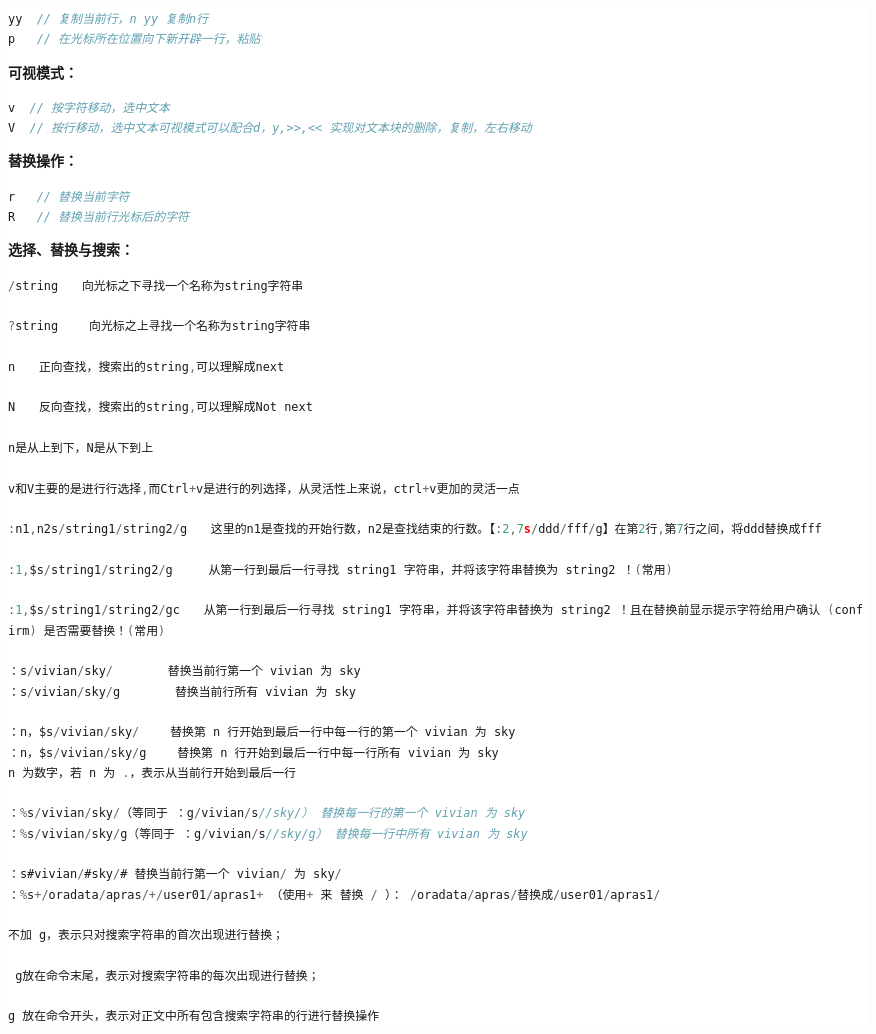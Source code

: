 ```c
yy  // 复制当前行，n yy 复制n行
p   // 在光标所在位置向下新开辟一行，粘贴
```

**可视模式：**

```c
v  // 按字符移动，选中文本
V  // 按行移动，选中文本可视模式可以配合d，y,>>,<< 实现对文本块的删除，复制，左右移动
```

**替换操作：**

```c
r   // 替换当前字符
R   // 替换当前行光标后的字符
```

**选择、替换与搜索：**

```c
/string　　向光标之下寻找一个名称为string字符串

?string 　　向光标之上寻找一个名称为string字符串

n　　正向查找，搜索出的string,可以理解成next

N　　反向查找，搜索出的string,可以理解成Not next

n是从上到下，N是从下到上

v和V主要的是进行行选择,而Ctrl+v是进行的列选择，从灵活性上来说，ctrl+v更加的灵活一点

:n1,n2s/string1/string2/g　　这里的n1是查找的开始行数，n2是查找结束的行数。【:2,7s/ddd/fff/g】在第2行,第7行之间，将ddd替换成fff

:1,$s/string1/string2/g　　　从第一行到最后一行寻找 string1 字符串，并将该字符串替换为 string2 ！(常用)

:1,$s/string1/string2/gc　　从第一行到最后一行寻找 string1 字符串，并将该字符串替换为 string2 ！且在替换前显示提示字符给用户确认 (confirm) 是否需要替换！(常用)

：s/vivian/sky/ 　　　　替换当前行第一个 vivian 为 sky
：s/vivian/sky/g 　　　　替换当前行所有 vivian 为 sky

：n，$s/vivian/sky/ 　　替换第 n 行开始到最后一行中每一行的第一个 vivian 为 sky
：n，$s/vivian/sky/g 　　替换第 n 行开始到最后一行中每一行所有 vivian 为 sky
n 为数字，若 n 为 .，表示从当前行开始到最后一行

：%s/vivian/sky/（等同于 ：g/vivian/s//sky/） 替换每一行的第一个 vivian 为 sky
：%s/vivian/sky/g（等同于 ：g/vivian/s//sky/g） 替换每一行中所有 vivian 为 sky

：s#vivian/#sky/# 替换当前行第一个 vivian/ 为 sky/
：%s+/oradata/apras/+/user01/apras1+ （使用+ 来 替换 / ）： /oradata/apras/替换成/user01/apras1/

不加 g，表示只对搜索字符串的首次出现进行替换；

 g放在命令末尾，表示对搜索字符串的每次出现进行替换；

g 放在命令开头，表示对正文中所有包含搜索字符串的行进行替换操作

```
